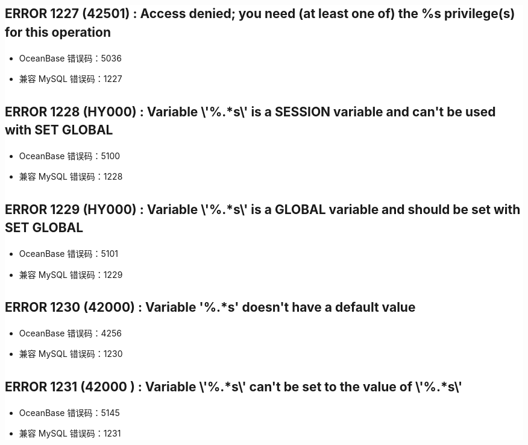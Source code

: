   




ERROR 1227 (42501) : Access denied; you need (at least one of) the %s privilege(s) for this operation 
--------------------------------------------------------------------------------------------------------------------------

* OceanBase 错误码：5036

  

* 兼容 MySQL 错误码：1227

  




ERROR 1228 (HY000) : Variable \\'%.\*s\\' is a SESSION variable and can't be used with SET GLOBAL 
----------------------------------------------------------------------------------------------------------------------

* OceanBase 错误码：5100

  

* 兼容 MySQL 错误码：1228

  




ERROR 1229 (HY000) : Variable \\'%.\*s\\' is a GLOBAL variable and should be set with SET GLOBAL 
---------------------------------------------------------------------------------------------------------------------

* OceanBase 错误码：5101

  

* 兼容 MySQL 错误码：1229

  




ERROR 1230 (42000) : Variable '%.\*s' doesn't have a default value 
---------------------------------------------------------------------------------------

* OceanBase 错误码：4256

  

* 兼容 MySQL 错误码：1230

  




ERROR 1231 (42000 ) : Variable \\'%.\*s\\' can't be set to the value of \\'%.\*s\\' 
--------------------------------------------------------------------------------------------------------

* OceanBase 错误码：5145

  

* 兼容 MySQL 错误码：1231

  
